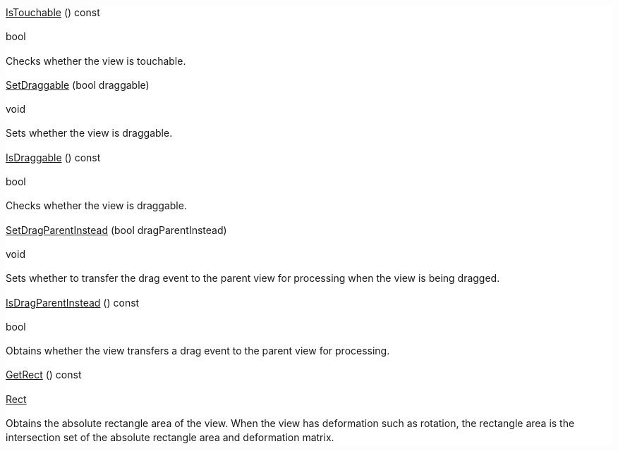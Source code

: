 <tr id="row2115756561165635"><td class="cellrowborder" valign="top" width="50%" headers="mcps1.1.3.1.1 "><p id="p1089909217165635"><a name="p1089909217165635"></a><a name="p1089909217165635"></a><a href="Graphic.md#ga502a53fb77b260fa36b5b3adf82e2340">IsTouchable</a> () const</p>
</td>
<td class="cellrowborder" valign="top" width="50%" headers="mcps1.1.3.1.2 "><p id="p517867047165635"><a name="p517867047165635"></a><a name="p517867047165635"></a>bool </p>
<p id="p48986262165635"><a name="p48986262165635"></a><a name="p48986262165635"></a>Checks whether the view is touchable. </p>
</td>
</tr>
<tr id="row1337914278165635"><td class="cellrowborder" valign="top" width="50%" headers="mcps1.1.3.1.1 "><p id="p431925660165635"><a name="p431925660165635"></a><a name="p431925660165635"></a><a href="Graphic.md#gab06abe0fe824c048f3b72974f9a8f0d0">SetDraggable</a> (bool draggable)</p>
</td>
<td class="cellrowborder" valign="top" width="50%" headers="mcps1.1.3.1.2 "><p id="p946395786165635"><a name="p946395786165635"></a><a name="p946395786165635"></a>void </p>
<p id="p1494119390165635"><a name="p1494119390165635"></a><a name="p1494119390165635"></a>Sets whether the view is draggable. </p>
</td>
</tr>
<tr id="row399114616165635"><td class="cellrowborder" valign="top" width="50%" headers="mcps1.1.3.1.1 "><p id="p502810257165635"><a name="p502810257165635"></a><a name="p502810257165635"></a><a href="Graphic.md#ga25bb796ff400c767d622cbed280fc500">IsDraggable</a> () const</p>
</td>
<td class="cellrowborder" valign="top" width="50%" headers="mcps1.1.3.1.2 "><p id="p1852171110165635"><a name="p1852171110165635"></a><a name="p1852171110165635"></a>bool </p>
<p id="p981412302165635"><a name="p981412302165635"></a><a name="p981412302165635"></a>Checks whether the view is draggable. </p>
</td>
</tr>
<tr id="row2031013149165635"><td class="cellrowborder" valign="top" width="50%" headers="mcps1.1.3.1.1 "><p id="p1089460965165635"><a name="p1089460965165635"></a><a name="p1089460965165635"></a><a href="Graphic.md#ga6c08e49bf7a82a7ebaef0f251e7a6f85">SetDragParentInstead</a> (bool dragParentInstead)</p>
</td>
<td class="cellrowborder" valign="top" width="50%" headers="mcps1.1.3.1.2 "><p id="p1572317944165635"><a name="p1572317944165635"></a><a name="p1572317944165635"></a>void </p>
<p id="p711348873165635"><a name="p711348873165635"></a><a name="p711348873165635"></a>Sets whether to transfer the drag event to the parent view for processing when the view is being dragged. </p>
</td>
</tr>
<tr id="row22431346165635"><td class="cellrowborder" valign="top" width="50%" headers="mcps1.1.3.1.1 "><p id="p624442764165635"><a name="p624442764165635"></a><a name="p624442764165635"></a><a href="Graphic.md#gaf0c462bc31e779b1898ad4cdfdad6faf">IsDragParentInstead</a> () const</p>
</td>
<td class="cellrowborder" valign="top" width="50%" headers="mcps1.1.3.1.2 "><p id="p55337399165635"><a name="p55337399165635"></a><a name="p55337399165635"></a>bool </p>
<p id="p1296368152165635"><a name="p1296368152165635"></a><a name="p1296368152165635"></a>Obtains whether the view transfers a drag event to the parent view for processing. </p>
</td>
</tr>
<tr id="row140508493165635"><td class="cellrowborder" valign="top" width="50%" headers="mcps1.1.3.1.1 "><p id="p914264917165635"><a name="p914264917165635"></a><a name="p914264917165635"></a><a href="Graphic.md#ga86cb8d364f18494d67636c55babced5c">GetRect</a> () const</p>
</td>
<td class="cellrowborder" valign="top" width="50%" headers="mcps1.1.3.1.2 "><p id="p1125635344165635"><a name="p1125635344165635"></a><a name="p1125635344165635"></a><a href="OHOS-Rect.md">Rect</a> </p>
<p id="p1413084786165635"><a name="p1413084786165635"></a><a name="p1413084786165635"></a>Obtains the absolute rectangle area of the view. When the view has deformation such as rotation, the rectangle area is the intersection set of the absolute rectangle area and deformation matrix. </p>
</td>
</tr>
